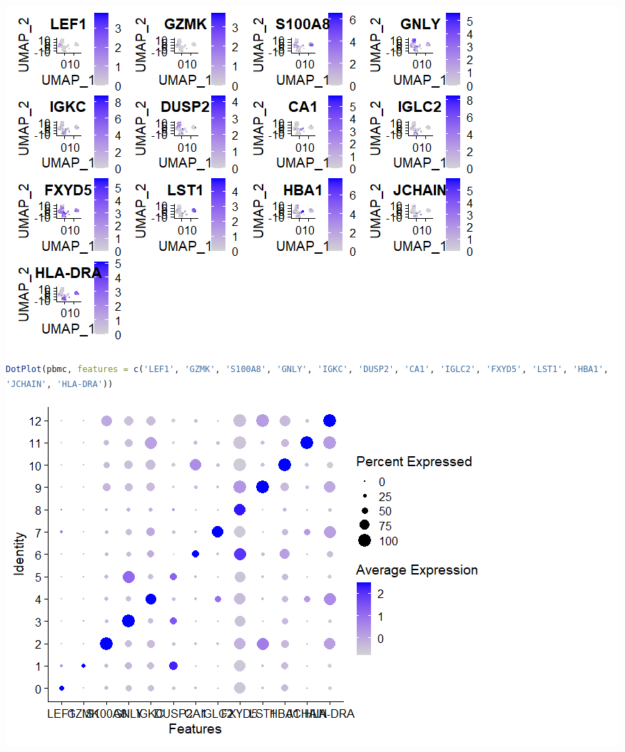 ![](SC_RNA_Analysis_files/figure-gfm/unnamed-chunk-27-1.png)

``` r
DotPlot(pbmc, features = c('LEF1', 'GZMK', 'S100A8', 'GNLY', 'IGKC', 'DUSP2', 'CA1', 'IGLC2', 'FXYD5', 'LST1', 'HBA1', 'JCHAIN', 'HLA-DRA'))
```

![](SC_RNA_Analysis_files/figure-gfm/unnamed-chunk-27-2.png)
